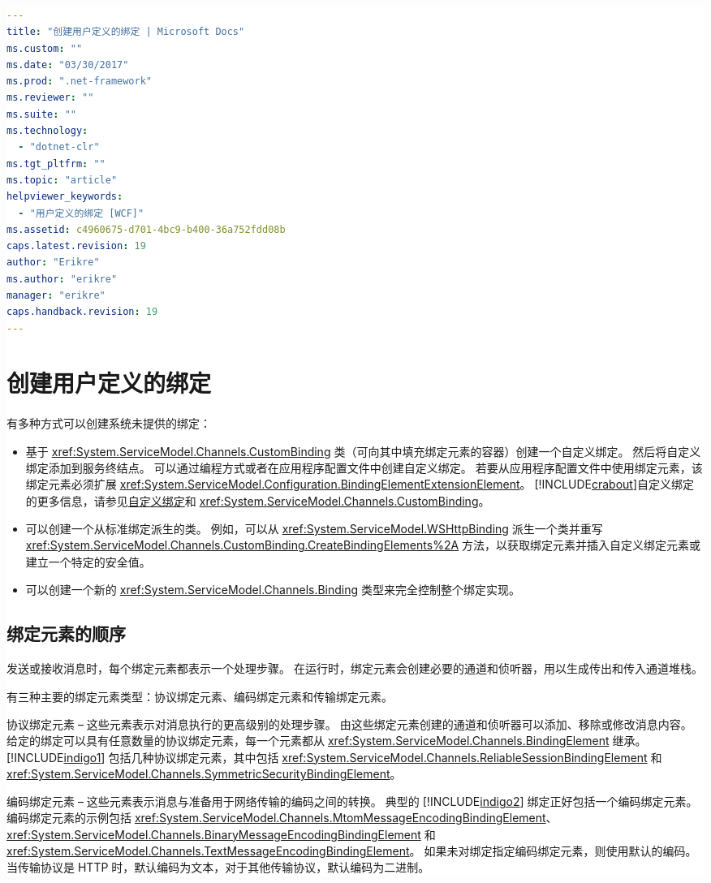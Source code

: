```yaml
---
title: "创建用户定义的绑定 | Microsoft Docs"
ms.custom: ""
ms.date: "03/30/2017"
ms.prod: ".net-framework"
ms.reviewer: ""
ms.suite: ""
ms.technology: 
  - "dotnet-clr"
ms.tgt_pltfrm: ""
ms.topic: "article"
helpviewer_keywords: 
  - "用户定义的绑定 [WCF]"
ms.assetid: c4960675-d701-4bc9-b400-36a752fdd08b
caps.latest.revision: 19
author: "Erikre"
ms.author: "erikre"
manager: "erikre"
caps.handback.revision: 19
---
```

# 创建用户定义的绑定
有多种方式可以创建系统未提供的绑定：  
  
-   基于 <xref:System.ServiceModel.Channels.CustomBinding> 类（可向其中填充绑定元素的容器）创建一个自定义绑定。  然后将自定义绑定添加到服务终结点。  可以通过编程方式或者在应用程序配置文件中创建自定义绑定。  若要从应用程序配置文件中使用绑定元素，该绑定元素必须扩展 <xref:System.ServiceModel.Configuration.BindingElementExtensionElement>。  [!INCLUDE[crabout](../../../../includes/crabout-md.md)]自定义绑定的更多信息，请参见[自定义绑定](../../../../docs/framework/wcf/extending/custom-bindings.md)和 <xref:System.ServiceModel.Channels.CustomBinding>。  
  
-   可以创建一个从标准绑定派生的类。  例如，可以从 <xref:System.ServiceModel.WSHttpBinding> 派生一个类并重写 <xref:System.ServiceModel.Channels.CustomBinding.CreateBindingElements%2A> 方法，以获取绑定元素并插入自定义绑定元素或建立一个特定的安全值。  
  
-   可以创建一个新的 <xref:System.ServiceModel.Channels.Binding> 类型来完全控制整个绑定实现。  
  
## 绑定元素的顺序  
 发送或接收消息时，每个绑定元素都表示一个处理步骤。  在运行时，绑定元素会创建必要的通道和侦听器，用以生成传出和传入通道堆栈。  
  
 有三种主要的绑定元素类型：协议绑定元素、编码绑定元素和传输绑定元素。  
  
 协议绑定元素 – 这些元素表示对消息执行的更高级别的处理步骤。  由这些绑定元素创建的通道和侦听器可以添加、移除或修改消息内容。  给定的绑定可以具有任意数量的协议绑定元素，每一个元素都从 <xref:System.ServiceModel.Channels.BindingElement> 继承。  [!INCLUDE[indigo1](../../../../includes/indigo1-md.md)] 包括几种协议绑定元素，其中包括 <xref:System.ServiceModel.Channels.ReliableSessionBindingElement> 和 <xref:System.ServiceModel.Channels.SymmetricSecurityBindingElement>。  
  
 编码绑定元素 – 这些元素表示消息与准备用于网络传输的编码之间的转换。  典型的 [!INCLUDE[indigo2](../../../../includes/indigo2-md.md)] 绑定正好包括一个编码绑定元素。  编码绑定元素的示例包括 <xref:System.ServiceModel.Channels.MtomMessageEncodingBindingElement>、<xref:System.ServiceModel.Channels.BinaryMessageEncodingBindingElement> 和 <xref:System.ServiceModel.Channels.TextMessageEncodingBindingElement>。  如果未对绑定指定编码绑定元素，则使用默认的编码。  当传输协议是 HTTP 时，默认编码为文本，对于其他传输协议，默认编码为二进制。  
  